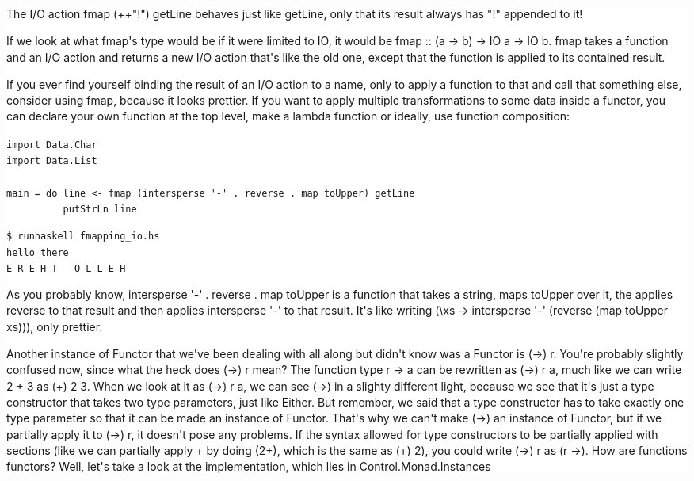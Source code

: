 The I/O action <span class="fixed">fmap (++"!") getLine</span> behaves
just like <span class="fixed">getLine</span>, only that its result
always has <span class="fixed">"!"</span> appended to it!

If we look at what <span class="fixed">fmap</span>'s type would be if it
were limited to <span class="fixed">IO</span>, it would be <span
class="fixed">fmap :: (a -\> b) -\> IO a -\> IO b</span>. <span
class="fixed">fmap</span> takes a function and an I/O action and returns
a new I/O action that's like the old one, except that the function is
applied to its contained result.

If you ever find yourself binding the result of an I/O action to a name,
only to apply a function to that and call that something else, consider
using <span class="fixed">fmap</span>, because it looks prettier. If you
want to apply multiple transformations to some data inside a functor,
you can declare your own function at the top level, make a lambda
function or ideally, use function composition:

``` {.haskell:hs name="code"}
import Data.Char
import Data.List

main = do line <- fmap (intersperse '-' . reverse . map toUpper) getLine
          putStrLn line
```

``` {.plain name="code"}
$ runhaskell fmapping_io.hs
hello there
E-R-E-H-T- -O-L-L-E-H
```

As you probably know, <span class="fixed">intersperse '-' . reverse .
map toUpper</span> is a function that takes a string, maps <span
class="fixed">toUpper</span> over it, the applies <span
class="fixed">reverse</span> to that result and then applies <span
class="fixed">intersperse '-'</span> to that result. It's like writing
<span class="fixed">(\\xs -\> intersperse '-' (reverse (map toUpper
xs)))</span>, only prettier.

Another instance of <span class="fixed">Functor</span> that we've been
dealing with all along but didn't know was a <span
class="fixed">Functor</span> is <span class="fixed">(-\>) r</span>.
You're probably slightly confused now, since what the heck does <span
class="fixed">(-\>) r</span> mean? The function type <span
class="fixed">r -\> a</span> can be rewritten as <span
class="fixed">(-\>) r a</span>, much like we can write <span
class="fixed">2 + 3</span> as <span class="fixed">(+) 2 3</span>. When
we look at it as <span class="fixed">(-\>) r a</span>, we can see <span
class="fixed">(-\>)</span> in a slighty different light, because we see
that it's just a type constructor that takes two type parameters, just
like <span class="fixed">Either</span>. But remember, we said that a
type constructor has to take exactly one type parameter so that it can
be made an instance of <span class="fixed">Functor</span>. That's why we
can't make <span class="fixed">(-\>)</span> an instance of <span
class="fixed">Functor</span>, but if we partially apply it to <span
class="fixed">(-\>) r</span>, it doesn't pose any problems. If the
syntax allowed for type constructors to be partially applied with
sections (like we can partially apply <span class="fixed">+</span> by
doing <span class="fixed">(2+)</span>, which is the same as <span
class="fixed">(+) 2</span>), you could write <span class="fixed">(-\>)
r</span> as <span class="fixed">(r -\>)</span>. How are functions
functors? Well, let's take a look at the implementation, which lies in
<span class="fixed">Control.Monad.Instances</span>
